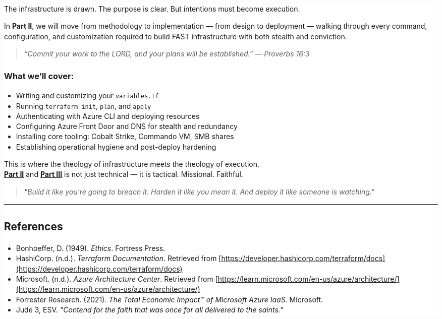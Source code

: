 The infrastructure is drawn. The purpose is clear. But intentions must become execution.

In **Part II**, we will move from methodology to implementation — from design to deployment — walking through every command, configuration, and customization required to build FAST infrastructure with both stealth and conviction.

> *“Commit your work to the LORD, and your plans will be established.” — Proverbs 16:3*

### What we’ll cover:

- Writing and customizing your `variables.tf`  
- Running `terraform init`, `plan`, and `apply`  
- Authenticating with Azure CLI and deploying resources  
- Configuring Azure Front Door and DNS for stealth and redundancy  
- Installing core tooling: Cobalt Strike, Commando VM, SMB shares  
- Establishing operational hygiene and post-deploy hardening  

This is where the theology of infrastructure meets the theology of execution.  
**[Part II](_posts/2025-06-15-Red-Team-Infrastructure-Par-11.md)** and **[Part III](_posts/2025-06-15-Red-Team-Infrastructure-Part-11I.md)** is not just technical — it is tactical. Missional. Faithful.

> *"Build it like you're going to breach it. Harden it like you mean it. And deploy it like someone is watching."*

---

## References

- Bonhoeffer, D. (1949). *Ethics*. Fortress Press.  
- HashiCorp. (n.d.). *Terraform Documentation*. Retrieved from [https://developer.hashicorp.com/terraform/docs](https://developer.hashicorp.com/terraform/docs)  
- Microsoft. (n.d.). *Azure Architecture Center*. Retrieved from [https://learn.microsoft.com/en-us/azure/architecture/](https://learn.microsoft.com/en-us/azure/architecture/)  
- Forrester Research. (2021). *The Total Economic Impact™ of Microsoft Azure IaaS*. Microsoft.  
- Jude 3, ESV. *"Contend for the faith that was once for all delivered to the saints."*

